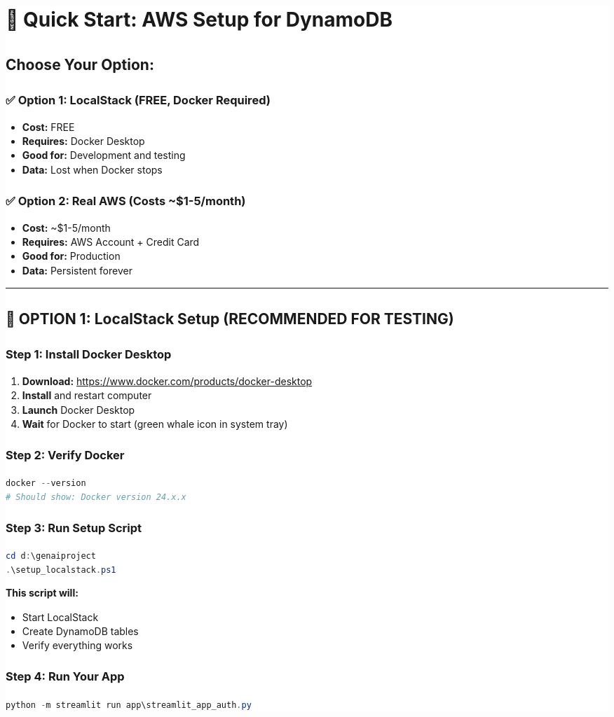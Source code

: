 # 🚀 Quick Start: AWS Setup for DynamoDB

## Choose Your Option:

### ✅ Option 1: LocalStack (FREE, Docker Required)
- **Cost:** FREE
- **Requires:** Docker Desktop
- **Good for:** Development and testing
- **Data:** Lost when Docker stops

### ✅ Option 2: Real AWS (Costs ~$1-5/month)
- **Cost:** ~$1-5/month
- **Requires:** AWS Account + Credit Card
- **Good for:** Production
- **Data:** Persistent forever

---

## 🐳 OPTION 1: LocalStack Setup (RECOMMENDED FOR TESTING)

### Step 1: Install Docker Desktop

1. **Download:** https://www.docker.com/products/docker-desktop
2. **Install** and restart computer
3. **Launch** Docker Desktop
4. **Wait** for Docker to start (green whale icon in system tray)

### Step 2: Verify Docker

```powershell
docker --version
# Should show: Docker version 24.x.x
```

### Step 3: Run Setup Script

```powershell
cd d:\genaiproject
.\setup_localstack.ps1
```

**This script will:**
- Start LocalStack
- Create DynamoDB tables
- Verify everything works

### Step 4: Run Your App

```powershell
python -m streamlit run app\streamlit_app_auth.py
```

